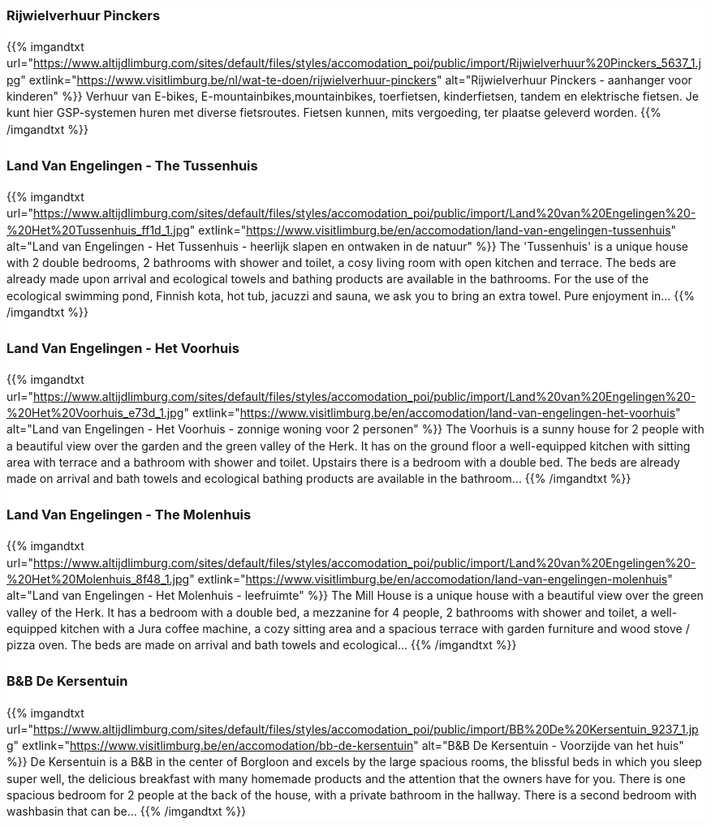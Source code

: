 ### Rijwielverhuur Pinckers

{{% imgandtxt url="https://www.altijdlimburg.com/sites/default/files/styles/accomodation_poi/public/import/Rijwielverhuur%20Pinckers_5637_1.jpg" extlink="https://www.visitlimburg.be/nl/wat-te-doen/rijwielverhuur-pinckers" alt="Rijwielverhuur Pinckers - aanhanger voor kinderen" %}}
Verhuur van E-bikes, E-mountainbikes,mountainbikes, toerfietsen, kinderfietsen, tandem en elektrische fietsen. Je kunt hier GSP-systemen huren met diverse fietsroutes. Fietsen kunnen, mits vergoeding, ter plaatse geleverd worden.
{{% /imgandtxt %}}

### Land Van Engelingen - The Tussenhuis

{{% imgandtxt url="https://www.altijdlimburg.com/sites/default/files/styles/accomodation_poi/public/import/Land%20van%20Engelingen%20-%20Het%20Tussenhuis_ff1d_1.jpg" extlink="https://www.visitlimburg.be/en/accomodation/land-van-engelingen-tussenhuis" alt="Land van Engelingen - Het Tussenhuis - heerlijk slapen en ontwaken in de natuur" %}}
The 'Tussenhuis' is a unique house with 2 double bedrooms, 2 bathrooms with shower and toilet, a cosy living room with open kitchen and terrace. The beds are already made upon arrival and ecological towels and bathing products are available in the bathrooms. For the use of the ecological swimming pond, Finnish kota, hot tub, jacuzzi and sauna, we ask you to bring an extra towel. Pure enjoyment in...
{{% /imgandtxt %}}

### Land Van Engelingen - Het Voorhuis

{{% imgandtxt url="https://www.altijdlimburg.com/sites/default/files/styles/accomodation_poi/public/import/Land%20van%20Engelingen%20-%20Het%20Voorhuis_e73d_1.jpg" extlink="https://www.visitlimburg.be/en/accomodation/land-van-engelingen-het-voorhuis" alt="Land van Engelingen - Het Voorhuis - zonnige woning voor 2 personen" %}}
The Voorhuis is a sunny house for 2 people with a beautiful view over the garden and the green valley of the Herk. It has on the ground floor a well-equipped kitchen with sitting area with terrace and a bathroom with shower and toilet. Upstairs there is a bedroom with a double bed. The beds are already made on arrival and bath towels and ecological bathing products are available in the bathroom...
{{% /imgandtxt %}}

### Land Van Engelingen - The Molenhuis

{{% imgandtxt url="https://www.altijdlimburg.com/sites/default/files/styles/accomodation_poi/public/import/Land%20van%20Engelingen%20-%20Het%20Molenhuis_8f48_1.jpg" extlink="https://www.visitlimburg.be/en/accomodation/land-van-engelingen-molenhuis" alt="Land van Engelingen - Het Molenhuis - leefruimte" %}}
The Mill House is a unique house with a beautiful view over the green valley of the Herk. It has a bedroom with a double bed, a mezzanine for 4 people, 2 bathrooms with shower and toilet, a well-equipped kitchen with a Jura coffee machine, a cozy sitting area and a spacious terrace with garden furniture and wood stove / pizza oven. The beds are made on arrival and bath towels and ecological...
{{% /imgandtxt %}}

### B&B De Kersentuin

{{% imgandtxt url="https://www.altijdlimburg.com/sites/default/files/styles/accomodation_poi/public/import/BB%20De%20Kersentuin_9237_1.jpg" extlink="https://www.visitlimburg.be/en/accomodation/bb-de-kersentuin" alt="B&B De Kersentuin - Voorzijde van het huis" %}}
De Kersentuin is a B&B in the center of Borgloon and excels by the large spacious rooms, the blissful beds in which you sleep super well, the delicious breakfast with many homemade products and the attention that the owners have for you. There is one spacious bedroom for 2 people at the back of the house, with a private bathroom in the hallway. There is a second bedroom with washbasin that can be...
{{% /imgandtxt %}}
